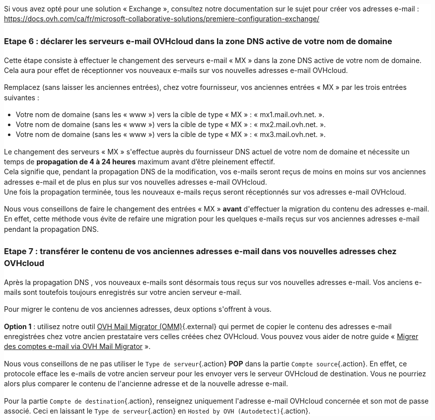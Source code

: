 Si vous avez opté pour une solution « Exchange », consultez notre documentation sur le sujet pour créer vos adresses e-mail : <https://docs.ovh.com/ca/fr/microsoft-collaborative-solutions/premiere-configuration-exchange/>

### Etape 6 : déclarer les serveurs e-mail OVHcloud dans la zone DNS active de votre nom de domaine <a name="step6"></a>

Cette étape consiste à effectuer le changement des serveurs e-mail « MX » dans la zone DNS active de votre nom de domaine.
Cela aura pour effet de réceptionner vos nouveaux e-mails sur vos nouvelles adresses e-mail OVHcloud.

Remplacez (sans laisser les anciennes entrées), chez votre fournisseur, vos anciennes entrées « MX » par les trois entrées suivantes :

- Votre nom de domaine (sans les « www ») vers la cible de type « MX » : « mx1.mail.ovh.net. ».
- Votre nom de domaine (sans les « www ») vers la cible de type « MX » : « mx2.mail.ovh.net. ».
- Votre nom de domaine (sans les « www ») vers la cible de type « MX » : « mx3.mail.ovh.net. ».

Le changement des serveurs « MX » s'effectue auprès du fournisseur DNS actuel de votre nom de domaine et nécessite un temps de **propagation de 4 à 24 heures** maximum avant d’être pleinement effectif.<br>
Cela signifie que, pendant la propagation DNS de la modification, vos e-mails seront reçus de moins en moins sur vos anciennes adresses e-mail et de plus en plus sur vos nouvelles adresses e-mail OVHcloud.<br>
Une fois la propagation terminée, tous les nouveaux e-mails reçus seront réceptionnés sur vos adresses e-mail OVHcloud.

Nous vous conseillons de faire le changement des entrées « MX » **avant** d'effectuer la migration du contenu des adresses e-mail.
En effet, cette méthode vous évite de refaire une migration pour les quelques e-mails reçus sur vos anciennes adresses e-mail pendant la propagation DNS.

### Etape 7 : transférer le contenu de vos anciennes adresses e-mail dans vos nouvelles adresses chez OVHcloud <a name="step7"></a>

Après la propagation DNS , vos nouveaux e-mails sont désormais tous reçus sur vos nouvelles adresses e-mail. Vos anciens e-mails sont toutefois toujours enregistrés sur votre ancien serveur e-mail.

Pour migrer le contenu de vos anciennes adresses, deux options s'offrent à vous.

**Option 1** : utilisez notre outil [OVH Mail Migrator (OMM)](https://omm.ovh.net/){.external} qui permet de copier le contenu des adresses e-mail enregistrées chez votre ancien prestataire vers celles créées chez OVHcloud. Vous pouvez vous aider de notre guide « [Migrer des comptes e-mail via OVH Mail Migrator](https://docs.ovh.com/ca/fr/microsoft-collaborative-solutions/migration-comptes-e-mail-ovh-mail-migrator/) ».

Nous vous conseillons de ne pas utiliser le `Type de serveur`{.action} **POP** dans la partie `Compte source`{.action}. En effet, ce protocole efface les e-mails de votre ancien serveur pour les envoyer vers le serveur OVHcloud de destination. Vous ne pourriez alors plus comparer le contenu de l'ancienne adresse et de la nouvelle adresse e-mail.

Pour la partie `Compte de destination`{.action}, renseignez uniquement l'adresse e-mail OVHcloud concernée et son mot de passe associé. Ceci en laissant le `Type de serveur`{.action} en `Hosted by OVH (Autodetect)`{.action}.
